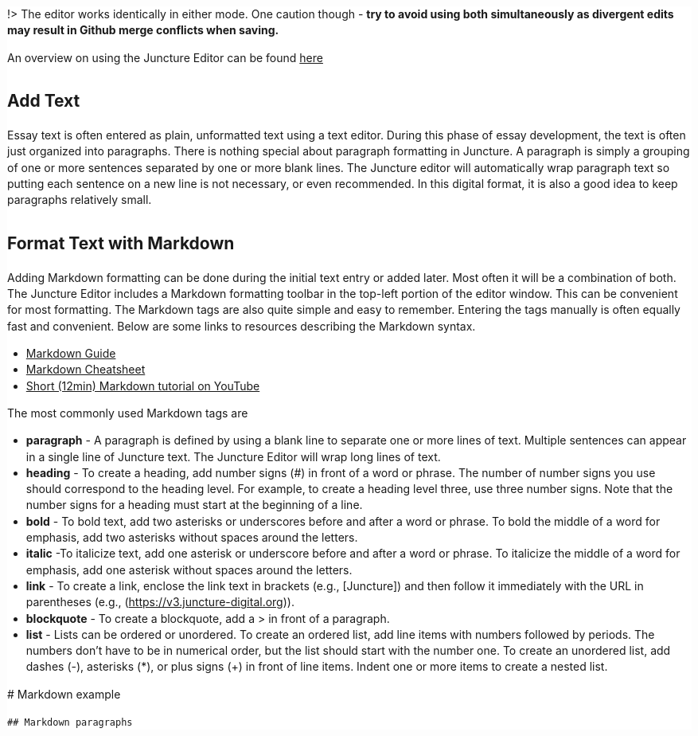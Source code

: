 !> The editor works identically in either mode.  One caution though - **try to avoid using both simultaneously as divergent edits may result in Github merge conflicts when saving.**

An overview on using the Juncture Editor can be found [here](/tools/editor)

## Add Text

Essay text is often entered as plain, unformatted text using a text editor.  During this phase of essay development, the text is often just organized into paragraphs.  There is nothing special about paragraph formatting in Juncture.  A paragraph is simply a grouping of one or more sentences separated by one or more blank lines.  The Juncture editor will automatically wrap paragraph text so putting each sentence on a new line is not necessary, or even recommended.  In this digital format, it is also a good idea to keep paragraphs relatively small.

## Format Text with Markdown

Adding Markdown formatting can be done during the initial text entry or added later.  Most often it will be a combination of both.  The Juncture Editor includes a Markdown formatting toolbar in the top-left portion of the editor window.  This can be convenient for most formatting.  The Markdown tags are also quite simple and easy to remember.  Entering the tags manually is often equally fast and convenient.  Below are some links to resources describing the Markdown syntax.

- [Markdown Guide](https://www.markdownguide.org/)
- [Markdown Cheatsheet](https://github.com/adam-p/markdown-here/wiki/Markdown-Cheatsheet)
- [Short (12min) Markdown tutorial on YouTube](https://www.youtube.com/watch?v=6A5EpqqDOdk)

The most commonly used Markdown tags are

- **paragraph** - A paragraph is defined by using a blank line to separate one or more lines of text.  Multiple sentences can appear in a single line of Juncture text.  The Juncture Editor will wrap long lines of text.
- **heading** - To create a heading, add number signs (#) in front of a word or phrase. The number of number signs you use should correspond to the heading level. For example, to create a heading level three, use three number signs.  Note that the number signs for a heading must start at the beginning of a line.
- **bold** - To bold text, add two asterisks or underscores before and after a word or phrase. To bold the middle of a word for emphasis, add two asterisks without spaces around the letters.
- **italic** -To italicize text, add one asterisk or underscore before and after a word or phrase. To italicize the middle of a word for emphasis, add one asterisk without spaces around the letters.
- **link** - To create a link, enclose the link text in brackets (e.g., [Juncture]) and then follow it immediately with the URL in parentheses (e.g., (https://v3.juncture-digital.org)).
- **blockquote** - To create a blockquote, add a > in front of a paragraph.
- **list** - Lists can be ordered or unordered.  To create an ordered list, add line items with numbers followed by periods. The numbers don’t have to be in numerical order, but the list should start with the number one.  To create an unordered list, add dashes (-), asterisks (*), or plus signs (+) in front of line items. Indent one or more items to create a nested list.

<ve-snippet collapsible label="Basic Markdown formatting">
    # Markdown example

    ## Markdown paragraphs
